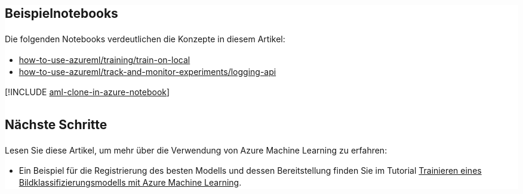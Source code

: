 ## <a name="example-notebooks"></a>Beispielnotebooks

Die folgenden Notebooks verdeutlichen die Konzepte in diesem Artikel:
* [how-to-use-azureml/training/train-on-local](https://github.com/Azure/MachineLearningNotebooks/blob/master/how-to-use-azureml/training/train-on-local)
* [how-to-use-azureml/track-and-monitor-experiments/logging-api](https://github.com/Azure/MachineLearningNotebooks/blob/master/how-to-use-azureml/track-and-monitor-experiments/logging-api)

[!INCLUDE [aml-clone-in-azure-notebook](../../includes/aml-clone-for-examples.md)]

## <a name="next-steps"></a>Nächste Schritte

Lesen Sie diese Artikel, um mehr über die Verwendung von Azure Machine Learning zu erfahren:

* Ein Beispiel für die Registrierung des besten Modells und dessen Bereitstellung finden Sie im Tutorial [Trainieren eines Bildklassifizierungsmodells mit Azure Machine Learning](tutorial-train-models-with-aml.md).
